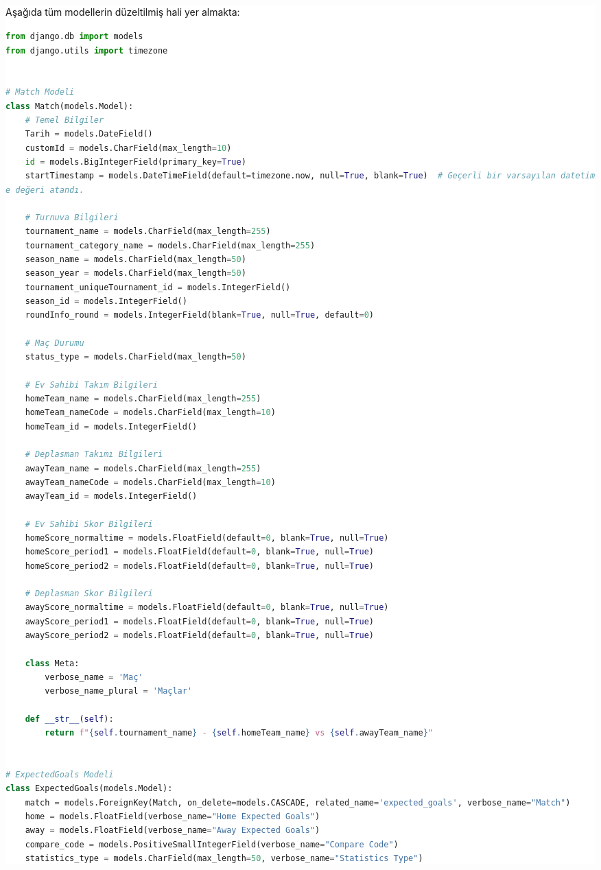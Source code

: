 Aşağıda tüm modellerin düzeltilmiş hali yer almakta:

```python
from django.db import models
from django.utils import timezone


# Match Modeli
class Match(models.Model):
    # Temel Bilgiler
    Tarih = models.DateField()  
    customId = models.CharField(max_length=10)  
    id = models.BigIntegerField(primary_key=True)
    startTimestamp = models.DateTimeField(default=timezone.now, null=True, blank=True)  # Geçerli bir varsayılan datetime değeri atandı.

    # Turnuva Bilgileri
    tournament_name = models.CharField(max_length=255)
    tournament_category_name = models.CharField(max_length=255)
    season_name = models.CharField(max_length=50)
    season_year = models.CharField(max_length=50)
    tournament_uniqueTournament_id = models.IntegerField()
    season_id = models.IntegerField()
    roundInfo_round = models.IntegerField(blank=True, null=True, default=0)

    # Maç Durumu
    status_type = models.CharField(max_length=50)

    # Ev Sahibi Takım Bilgileri
    homeTeam_name = models.CharField(max_length=255)
    homeTeam_nameCode = models.CharField(max_length=10)
    homeTeam_id = models.IntegerField()

    # Deplasman Takımı Bilgileri
    awayTeam_name = models.CharField(max_length=255)
    awayTeam_nameCode = models.CharField(max_length=10)
    awayTeam_id = models.IntegerField()

    # Ev Sahibi Skor Bilgileri
    homeScore_normaltime = models.FloatField(default=0, blank=True, null=True)
    homeScore_period1 = models.FloatField(default=0, blank=True, null=True)
    homeScore_period2 = models.FloatField(default=0, blank=True, null=True)

    # Deplasman Skor Bilgileri
    awayScore_normaltime = models.FloatField(default=0, blank=True, null=True)
    awayScore_period1 = models.FloatField(default=0, blank=True, null=True)
    awayScore_period2 = models.FloatField(default=0, blank=True, null=True)

    class Meta:
        verbose_name = 'Maç'
        verbose_name_plural = 'Maçlar'

    def __str__(self):
        return f"{self.tournament_name} - {self.homeTeam_name} vs {self.awayTeam_name}"


# ExpectedGoals Modeli
class ExpectedGoals(models.Model):
    match = models.ForeignKey(Match, on_delete=models.CASCADE, related_name='expected_goals', verbose_name="Match")
    home = models.FloatField(verbose_name="Home Expected Goals")
    away = models.FloatField(verbose_name="Away Expected Goals")
    compare_code = models.PositiveSmallIntegerField(verbose_name="Compare Code")
    statistics_type = models.CharField(max_length=50, verbose_name="Statistics Type")
```